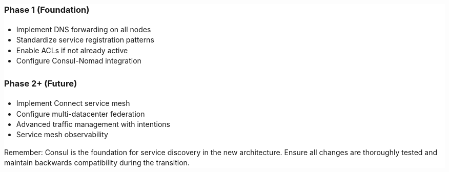 ### Phase 1 (Foundation)
- Implement DNS forwarding on all nodes
- Standardize service registration patterns
- Enable ACLs if not already active
- Configure Consul-Nomad integration

### Phase 2+ (Future)
- Implement Connect service mesh
- Configure multi-datacenter federation
- Advanced traffic management with intentions
- Service mesh observability

Remember: Consul is the foundation for service discovery in the new architecture. Ensure all changes are thoroughly tested and maintain backwards compatibility during the transition.